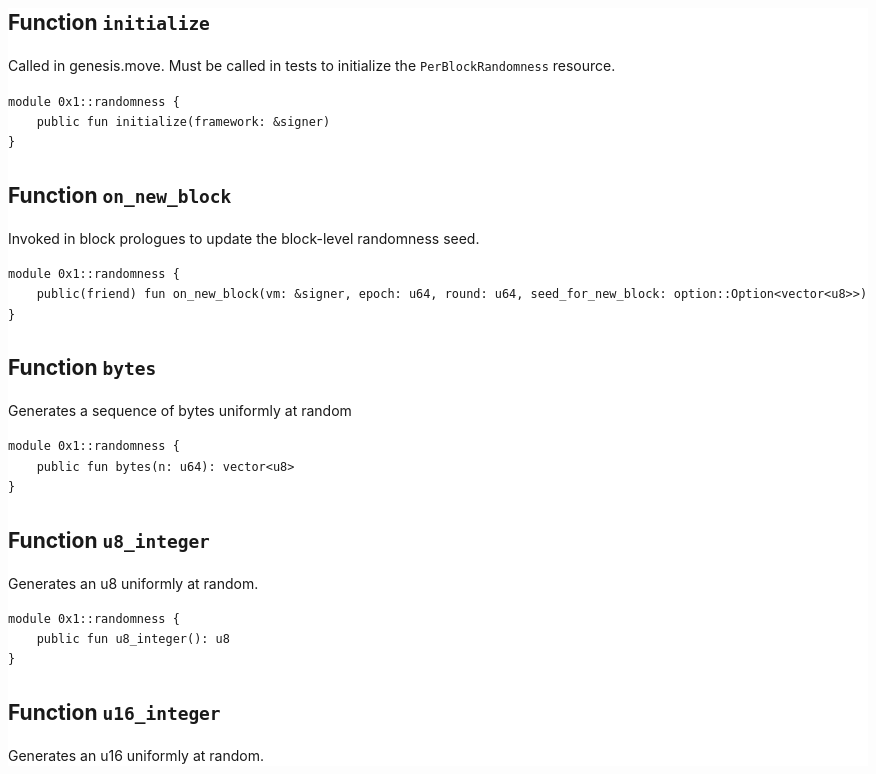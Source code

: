 <a id="0x1_randomness_initialize"></a>

## Function `initialize`

Called in genesis.move.
Must be called in tests to initialize the `PerBlockRandomness` resource.

```move
module 0x1::randomness {
    public fun initialize(framework: &signer)
}
```

<a id="0x1_randomness_on_new_block"></a>

## Function `on_new_block`

Invoked in block prologues to update the block&#45;level randomness seed.

```move
module 0x1::randomness {
    public(friend) fun on_new_block(vm: &signer, epoch: u64, round: u64, seed_for_new_block: option::Option<vector<u8>>)
}
```

<a id="0x1_randomness_bytes"></a>

## Function `bytes`

Generates a sequence of bytes uniformly at random

```move
module 0x1::randomness {
    public fun bytes(n: u64): vector<u8>
}
```

<a id="0x1_randomness_u8_integer"></a>

## Function `u8_integer`

Generates an u8 uniformly at random.

```move
module 0x1::randomness {
    public fun u8_integer(): u8
}
```

<a id="0x1_randomness_u16_integer"></a>

## Function `u16_integer`

Generates an u16 uniformly at random.
